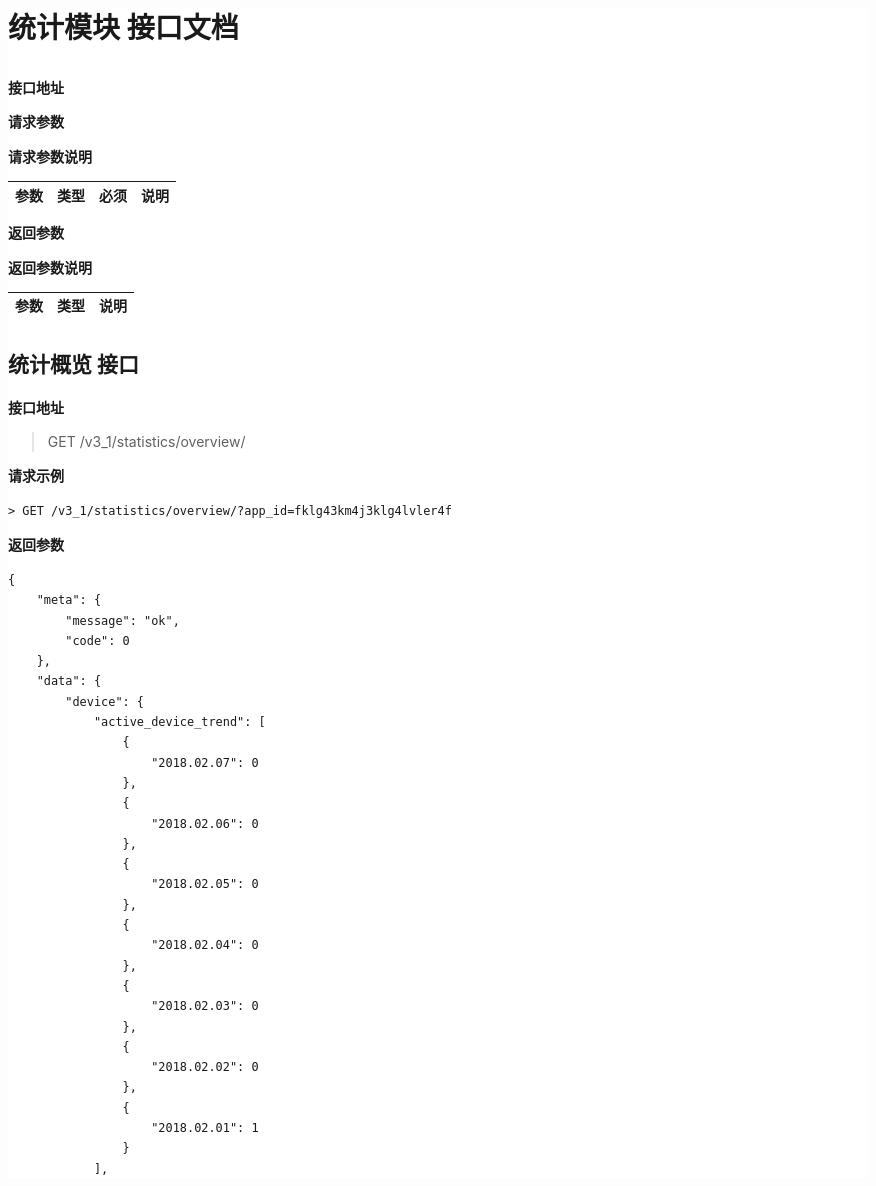 # 统计模块 接口文档
## 
**接口地址**
> 

**请求参数**
```

```

**请求参数说明**

|参数|类型|必须|说明|
|----|----|----|----|

**返回参数**
```

```

**返回参数说明**

|参数|类型|说明|
|----|----|----|


## 统计概览 接口
**接口地址**
> GET /v3_1/statistics/overview/

**请求示例**
```
> GET /v3_1/statistics/overview/?app_id=fklg43km4j3klg4lvler4f
```

**返回参数**
```
{
    "meta": {
        "message": "ok",
        "code": 0
    },
    "data": {
        "device": {
            "active_device_trend": [
                {
                    "2018.02.07": 0
                },
                {
                    "2018.02.06": 0
                },
                {
                    "2018.02.05": 0
                },
                {
                    "2018.02.04": 0
                },
                {
                    "2018.02.03": 0
                },
                {
                    "2018.02.02": 0
                },
                {
                    "2018.02.01": 1
                }
            ],
```